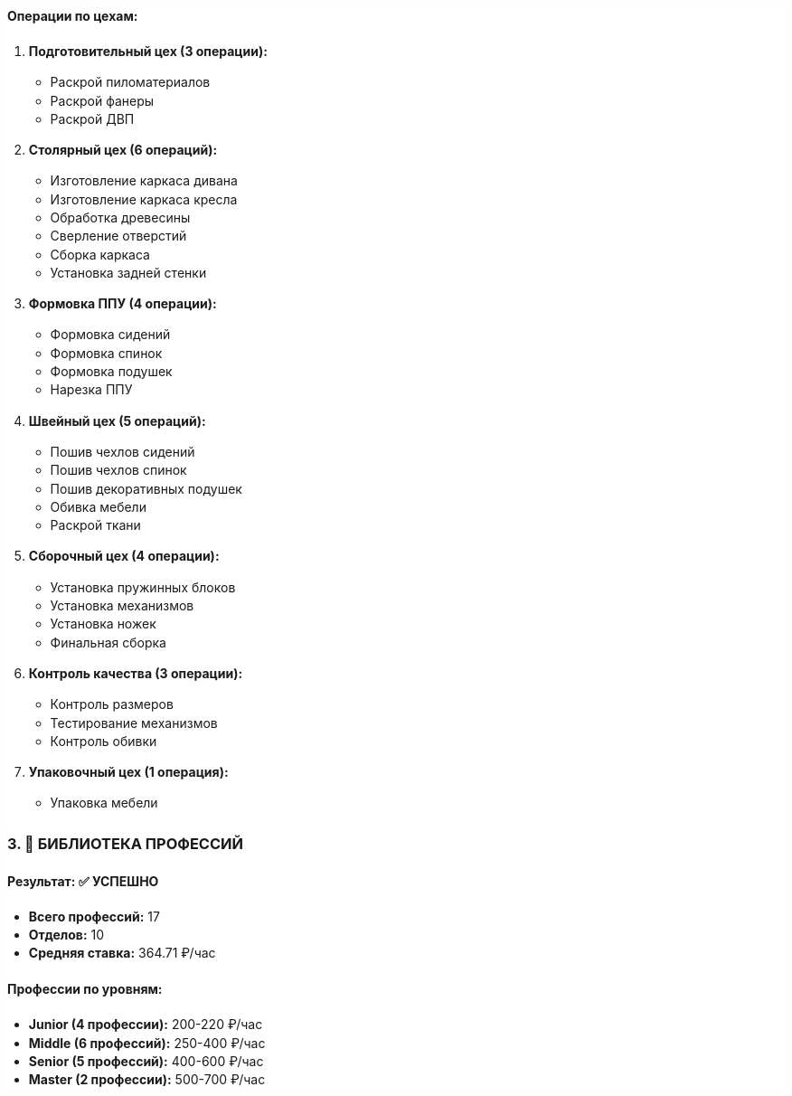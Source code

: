 #### **Операции по цехам:**
1. **Подготовительный цех (3 операции):**
   - Раскрой пиломатериалов
   - Раскрой фанеры
   - Раскрой ДВП

2. **Столярный цех (6 операций):**
   - Изготовление каркаса дивана
   - Изготовление каркаса кресла
   - Обработка древесины
   - Сверление отверстий
   - Сборка каркаса
   - Установка задней стенки

3. **Формовка ППУ (4 операции):**
   - Формовка сидений
   - Формовка спинок
   - Формовка подушек
   - Нарезка ППУ

4. **Швейный цех (5 операций):**
   - Пошив чехлов сидений
   - Пошив чехлов спинок
   - Пошив декоративных подушек
   - Обивка мебели
   - Раскрой ткани

5. **Сборочный цех (4 операции):**
   - Установка пружинных блоков
   - Установка механизмов
   - Установка ножек
   - Финальная сборка

6. **Контроль качества (3 операции):**
   - Контроль размеров
   - Тестирование механизмов
   - Контроль обивки

7. **Упаковочный цех (1 операция):**
   - Упаковка мебели

### **3. 👥 БИБЛИОТЕКА ПРОФЕССИЙ**

#### **Результат:** ✅ УСПЕШНО
- **Всего профессий:** 17
- **Отделов:** 10
- **Средняя ставка:** 364.71 ₽/час

#### **Профессии по уровням:**
- **Junior (4 профессии):** 200-220 ₽/час
- **Middle (6 профессий):** 250-400 ₽/час
- **Senior (5 профессий):** 400-600 ₽/час
- **Master (2 профессии):** 500-700 ₽/час
